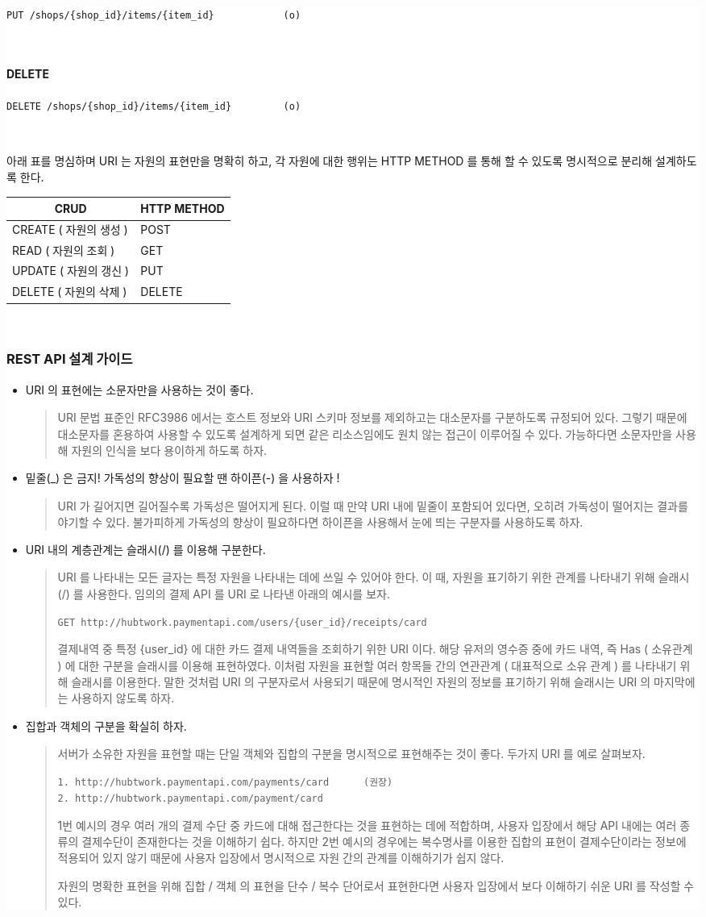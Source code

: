 ```
PUT /shops/{shop_id}/items/{item_id}			(o)
```
<br>

#### DELETE

```
DELETE /shops/{shop_id}/items/{item_id}			(o)
```
<br>


아래 표를 명심하며 URI 는 자원의 표현만을 명확히 하고, 각 자원에 대한 행위는 HTTP METHOD 를 통해 할 수 있도록 명시적으로 분리해 설계하도록 한다.

| CRUD                   | HTTP METHOD |
| ---------------------- | ----------- |
| CREATE ( 자원의 생성 ) | POST        |
| READ ( 자원의 조회 )   | GET         |
| UPDATE ( 자원의 갱신 ) | PUT         |
| DELETE ( 자원의 삭제 ) | DELETE      |

<br>

### REST API 설계 가이드

- URI 의 표현에는 소문자만을 사용하는 것이 좋다. 

  >URI 문법 표준인 RFC3986 에서는 호스트 정보와 URI 스키마 정보를 제외하고는 대소문자를 구분하도록 규정되어 있다. 그렇기 때문에 대소문자를 혼용하여 사용할 수 있도록 설계하게 되면 같은 리소스임에도 원치 않는 접근이 이루어질 수 있다. 가능하다면 소문자만을 사용해 자원의 인식을 보다 용이하게 하도록 하자.

- 밑줄(_) 은 금지! 가독성의 향상이 필요할 땐 하이픈(-) 을 사용하자 !

  >URI 가 길어지면 길어질수록 가독성은 떨어지게 된다. 이럴 때 만약 URI 내에 밑줄이 포함되어 있다면, 오히려 가독성이 떨어지는 결과를 야기할 수 있다. 불가피하게 가독성의 향상이 필요하다면 하이픈을 사용해서 눈에 띄는 구분자를 사용하도록 하자.

- URI 내의 계층관계는 슬래시(/) 를 이용해 구분한다.

  >URI 를 나타내는 모든 글자는 특정 자원을 나타내는 데에 쓰일 수 있어야 한다. 이 때, 자원을 표기하기 위한 관계를 나타내기 위해 슬래시 (/) 를 사용한다. 임의의 결제 API 를 URI 로 나타낸 아래의 예시를 보자.
  >
  >```
  >GET http://hubtwork.paymentapi.com/users/{user_id}/receipts/card
  >```
  >
  >결제내역 중 특정 {user_id} 에 대한 카드 결제 내역들을 조회하기 위한 URI 이다. 해당 유저의 영수증 중에 카드 내역, 즉 Has ( 소유관계 ) 에 대한 구분을 슬래시를 이용해 표현하였다. 이처럼 자원을 표현할 여러 항목들 간의 연관관계 ( 대표적으로 소유 관계 ) 를 나타내기 위해 슬래시를 이용한다. 말한 것처럼 URI 의 구분자로서 사용되기 때문에 명시적인 자원의 정보를 표기하기 위해 슬래시는 URI 의 마지막에는 사용하지 않도록 하자.

- 집합과 객체의 구분을 확실히 하자.

  >서버가 소유한 자원을 표현할 때는 단일 객체와 집합의 구분을 명시적으로 표현해주는 것이 좋다. 두가지 URI 를 예로 살펴보자.
  >
  >```
  >1. http://hubtwork.paymentapi.com/payments/card		(권장)
  >2. http://hubtwork.paymentapi.com/payment/card
  >```
  >
  >1번 예시의 경우 여러 개의 결제 수단 중 카드에 대해 접근한다는 것을 표현하는 데에 적합하며, 사용자 입장에서 해당 API 내에는 여러 종류의 결제수단이 존재한다는 것을 이해하기 쉽다. 하지만 2번 예시의 경우에는 복수명사를 이용한 집합의 표현이 결제수단이라는 정보에 적용되어 있지 않기 때문에 사용자 입장에서 명시적으로 자원 간의 관계를 이해하기가 쉽지 않다. 
  >
  >자원의 명확한 표현을 위해 집합 / 객체 의 표현을 단수 / 복수 단어로서 표현한다면 사용자 입장에서 보다 이해하기 쉬운 URI 를 작성할 수 있다.
